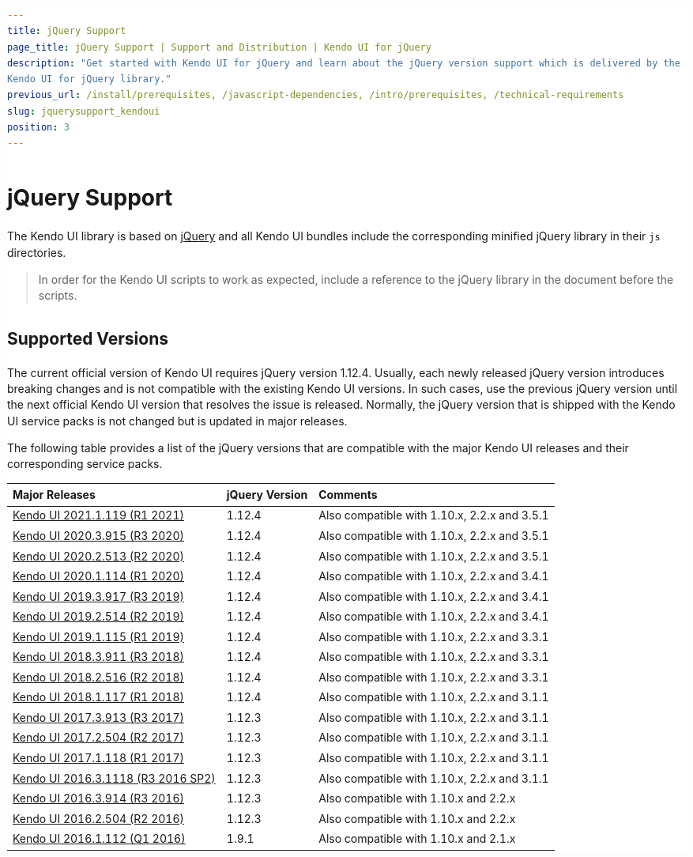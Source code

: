 ```yaml
---
title: jQuery Support
page_title: jQuery Support | Support and Distribution | Kendo UI for jQuery
description: "Get started with Kendo UI for jQuery and learn about the jQuery version support which is delivered by the Kendo UI for jQuery library."
previous_url: /install/prerequisites, /javascript-dependencies, /intro/prerequisites, /technical-requirements
slug: jquerysupport_kendoui
position: 3
---
```


# jQuery Support

The Kendo UI library is based on [jQuery](https://jquery.com/) and all Kendo UI bundles include the corresponding minified jQuery library in their `js` directories.

> In order for the Kendo UI scripts to work as expected, include a reference to the jQuery library in the document before the scripts.

## Supported Versions

The current official version of Kendo UI requires jQuery version 1.12.4. Usually, each newly released jQuery version introduces breaking changes and is not compatible with the existing Kendo UI versions. In such cases, use the previous jQuery version until the next official Kendo UI version that resolves the issue is released. Normally, the jQuery version that is shipped with the Kendo UI service packs is not changed but is updated in major releases.

The following table provides a list of the jQuery versions that are compatible with the major Kendo UI releases and their corresponding service packs.

| Major Releases												                                         | jQuery Version    | Comments  |
| :---															                                             | :---			         | :---	     |
| [Kendo UI 2021.1.119 (R1 2021)](https://www.telerik.com/support/whats-new/kendo-ui/release-history/kendo-ui-r1-2021)|1.12.4| Also compatible with 1.10.x, 2.2.x and 3.5.1|
| [Kendo UI 2020.3.915 (R3 2020)](https://www.telerik.com/support/whats-new/kendo-ui/release-history/kendo-ui-r3-2020)|1.12.4| Also compatible with 1.10.x, 2.2.x and 3.5.1|
| [Kendo UI 2020.2.513 (R2 2020)](https://www.telerik.com/support/whats-new/kendo-ui/release-history/kendo-ui-r2-2020)|1.12.4| Also compatible with 1.10.x, 2.2.x and 3.5.1|
| [Kendo UI 2020.1.114 (R1 2020)](https://www.telerik.com/support/whats-new/kendo-ui/release-history/kendo-ui-r1-2020)|1.12.4| Also compatible with 1.10.x, 2.2.x and 3.4.1|
| [Kendo UI 2019.3.917 (R3 2019)](https://www.telerik.com/support/whats-new/kendo-ui/release-history/kendo-ui-r3-2019)|1.12.4| Also compatible with 1.10.x, 2.2.x and 3.4.1|
| [Kendo UI 2019.2.514 (R2 2019)](https://www.telerik.com/support/whats-new/kendo-ui/release-history/kendo-ui-r2-2019)|1.12.4| Also compatible with 1.10.x, 2.2.x and 3.4.1|
| [Kendo UI 2019.1.115 (R1 2019)](https://www.telerik.com/support/whats-new/kendo-ui/release-history/progress-kendo-ui-2019-1-115-changelog-)|1.12.4| Also compatible with 1.10.x, 2.2.x and 3.3.1|
| [Kendo UI 2018.3.911 (R3 2018)](https://www.telerik.com/support/whats-new/kendo-ui/release-history/kendo-ui-r3-2018)	|1.12.4| Also compatible with 1.10.x, 2.2.x and 3.3.1|
| [Kendo UI 2018.2.516 (R2 2018)](https://www.telerik.com/support/whats-new/kendo-ui/release-history/kendo-ui-r2-2018)	|1.12.4| Also compatible with 1.10.x, 2.2.x and 3.3.1|
| [Kendo UI 2018.1.117 (R1 2018)](https://www.telerik.com/support/whats-new/kendo-ui/release-history/kendo-ui-r1-2018)	|1.12.4| Also compatible with 1.10.x, 2.2.x and 3.1.1|
| [Kendo UI 2017.3.913 (R3 2017)](https://www.telerik.com/support/whats-new/kendo-ui/release-history/kendo-ui-r3-2017)	|1.12.3| Also compatible with 1.10.x, 2.2.x and 3.1.1|
| [Kendo UI 2017.2.504 (R2 2017)](https://www.telerik.com/support/whats-new/kendo-ui/release-history/kendo-ui-r2-2017)	|1.12.3| Also compatible with 1.10.x, 2.2.x and 3.1.1|
| [Kendo UI 2017.1.118 (R1 2017)](https://www.telerik.com/support/whats-new/kendo-ui/release-history/kendo-ui-r1-2017)	|1.12.3| Also compatible with 1.10.x, 2.2.x and 3.1.1|
| [Kendo UI 2016.3.1118 (R3 2016 SP2)](https://www.telerik.com/support/whats-new/kendo-ui/release-history/kendo-ui-r3-2016-sp2)	|1.12.3| Also compatible with 1.10.x, 2.2.x and 3.1.1|
| [Kendo UI 2016.3.914 (R3 2016)](https://www.telerik.com/support/whats-new/kendo-ui/release-history/kendo-ui-r3-2016)	|1.12.3| Also compatible with 1.10.x and 2.2.x|
| [Kendo UI 2016.2.504 (R2 2016)](https://www.telerik.com/support/whats-new/kendo-ui/release-history/kendo-ui-q2-2016)	|1.12.3| Also compatible with 1.10.x and 2.2.x|
| [Kendo UI 2016.1.112 (Q1 2016)](https://www.telerik.com/support/whats-new/kendo-ui/release-history/kendo-ui-q1-2016)	|1.9.1| Also compatible with 1.10.x and 2.1.x|